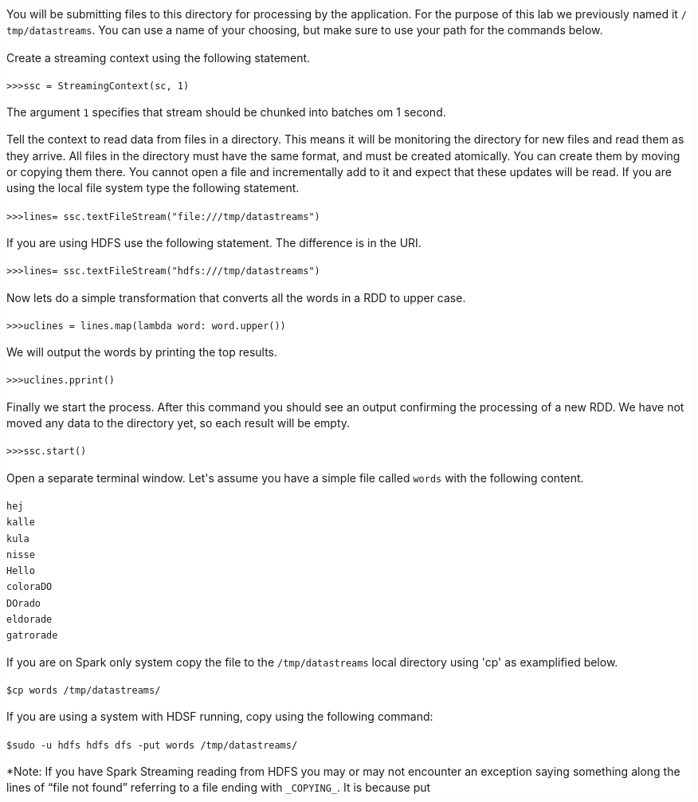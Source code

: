 You will be submitting files to this directory for processing by the
application. For the purpose of this lab we previously named it
`/tmp/datastreams`. You can use a name of your choosing, but make sure to
use your path for the commands below.

Create a streaming context using the following statement.
```
>>>ssc = StreamingContext(sc, 1)
```

The argument `1` specifies that stream should be chunked into batches om 1 second.

Tell the context to read data from files in a directory. This means it
will be monitoring the directory for new files and read them as they
arrive. All files in the directory must have the same format, and must
be created atomically. You can create them by moving or copying them
there. You cannot open a file and incrementally add to it and expect
that these updates will be read. If you are using the local file system
type the following statement.
```
>>>lines= ssc.textFileStream("file:///tmp/datastreams")
```
If you are using HDFS use the following statement. The difference is in
the URI.
```
>>>lines= ssc.textFileStream("hdfs:///tmp/datastreams")
```
Now lets do a simple transformation that converts all the words in a RDD
to upper case.
```
>>>uclines = lines.map(lambda word: word.upper())
```
We will output the words by printing the top results.
```
>>>uclines.pprint()
```
Finally we start the process. After this command you should see an
output confirming the processing of a new RDD. We have not moved any
data to the directory yet, so each result will be empty.
```
>>>ssc.start()
```
Open a separate terminal window. Let's assume you have a simple file
called `words` with the following content.
```
hej
kalle
kula
nisse
Hello
coloraDO
DOrado
eldorade
gatrorade
```
If you are on Spark only system copy the file to the `/tmp/datastreams`
local directory using 'cp' as examplified below.
```
$cp words /tmp/datastreams/
```
If you are using a system with HDSF running, copy using the following
command:
```
$sudo -u hdfs hdfs dfs -put words /tmp/datastreams/
```
*Note: If you have Spark Streaming reading from HDFS you may or may not
encounter an exception saying something along the lines of “file not
found” referring to a file ending with `_COPYING_`. It is because put